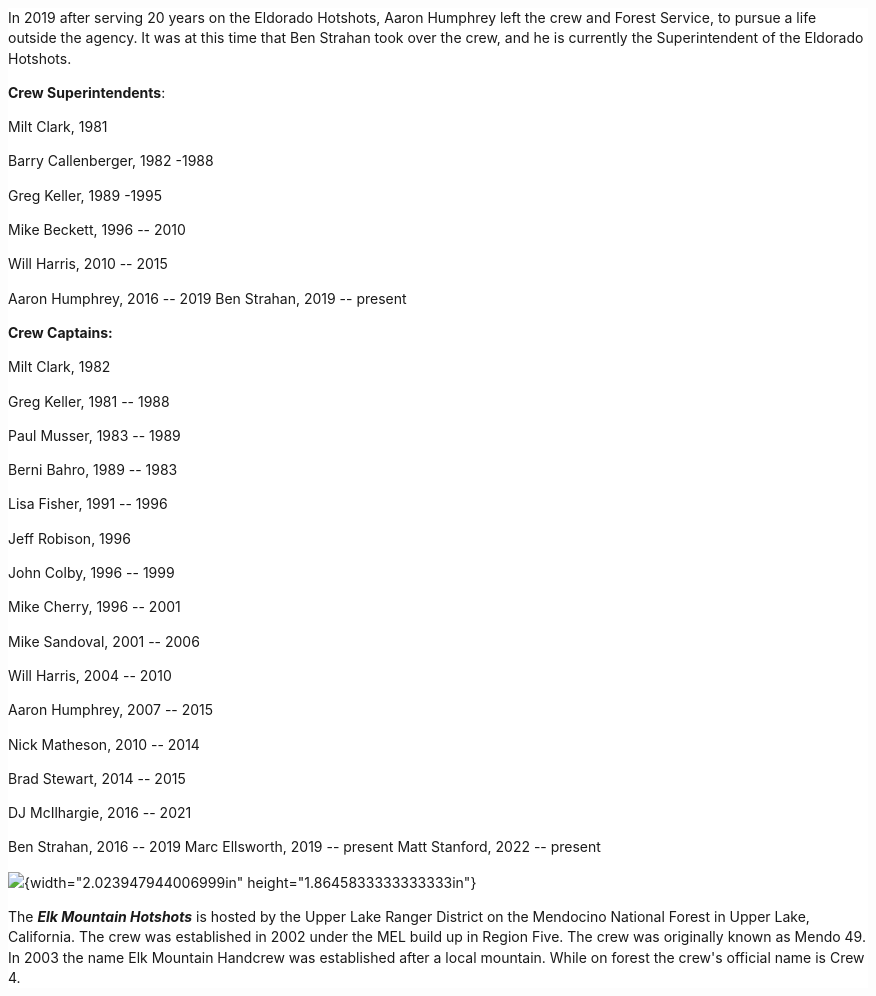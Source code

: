 In 2019 after serving 20 years on the Eldorado Hotshots, Aaron
Humphrey left the crew and Forest Service, to pursue a life outside
the agency. It was at this time that Ben Strahan took over the crew,
and he is currently the Superintendent of the Eldorado Hotshots.

**Crew Superintendents**:

Milt Clark, 1981

Barry Callenberger, 1982 -1988

Greg Keller, 1989 -1995

Mike Beckett, 1996 -- 2010

Will Harris, 2010 -- 2015

Aaron Humphrey, 2016 -- 2019 Ben Strahan, 2019 -- present

**Crew Captains:**

Milt Clark, 1982

Greg Keller, 1981 -- 1988

Paul Musser, 1983 -- 1989

Berni Bahro, 1989 -- 1983

Lisa Fisher, 1991 -- 1996

Jeff Robison, 1996

John Colby, 1996 -- 1999

Mike Cherry, 1996 -- 2001

Mike Sandoval, 2001 -- 2006

Will Harris, 2004 -- 2010

Aaron Humphrey, 2007 -- 2015

Nick Matheson, 2010 -- 2014

Brad Stewart, 2014 -- 2015

DJ McIlhargie, 2016 -- 2021

Ben Strahan, 2016 -- 2019 Marc Ellsworth, 2019 -- present Matt
Stanford, 2022 -- present

![](media/image41.png){width="2.023947944006999in"
height="1.8645833333333333in"}

The ***Elk Mountain Hotshots*** is hosted by the Upper Lake Ranger
District on the Mendocino National Forest in Upper Lake, California.
The crew was established in 2002 under the MEL build up in Region
Five. The crew was originally known as Mendo 49. In 2003 the name Elk
Mountain Handcrew was established after a local mountain. While on
forest the crew's official name is Crew 4.
